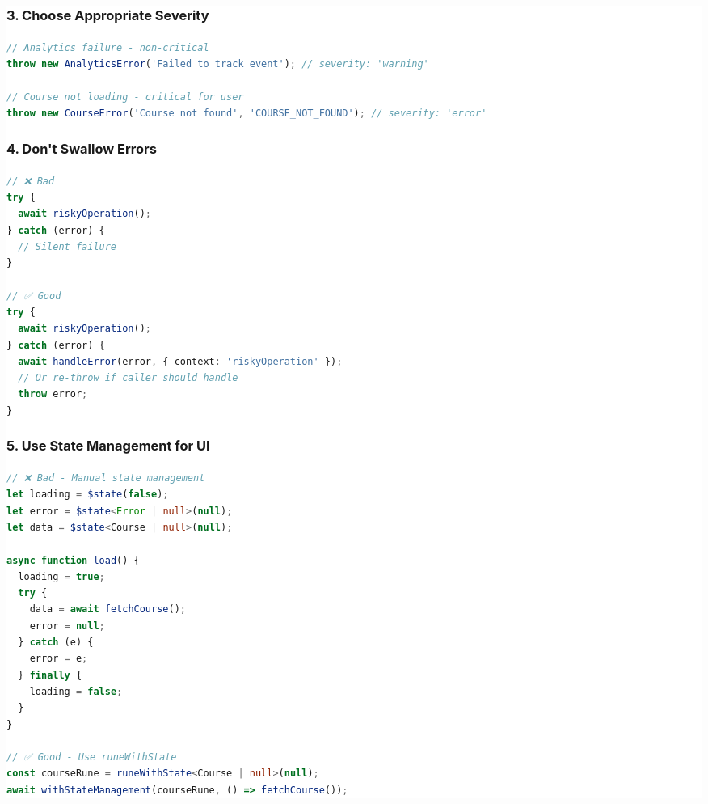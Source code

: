 ### 3. Choose Appropriate Severity

```typescript
// Analytics failure - non-critical
throw new AnalyticsError('Failed to track event'); // severity: 'warning'

// Course not loading - critical for user
throw new CourseError('Course not found', 'COURSE_NOT_FOUND'); // severity: 'error'
```

### 4. Don't Swallow Errors

```typescript
// ❌ Bad
try {
  await riskyOperation();
} catch (error) {
  // Silent failure
}

// ✅ Good
try {
  await riskyOperation();
} catch (error) {
  await handleError(error, { context: 'riskyOperation' });
  // Or re-throw if caller should handle
  throw error;
}
```

### 5. Use State Management for UI

```typescript
// ❌ Bad - Manual state management
let loading = $state(false);
let error = $state<Error | null>(null);
let data = $state<Course | null>(null);

async function load() {
  loading = true;
  try {
    data = await fetchCourse();
    error = null;
  } catch (e) {
    error = e;
  } finally {
    loading = false;
  }
}

// ✅ Good - Use runeWithState
const courseRune = runeWithState<Course | null>(null);
await withStateManagement(courseRune, () => fetchCourse());
```

